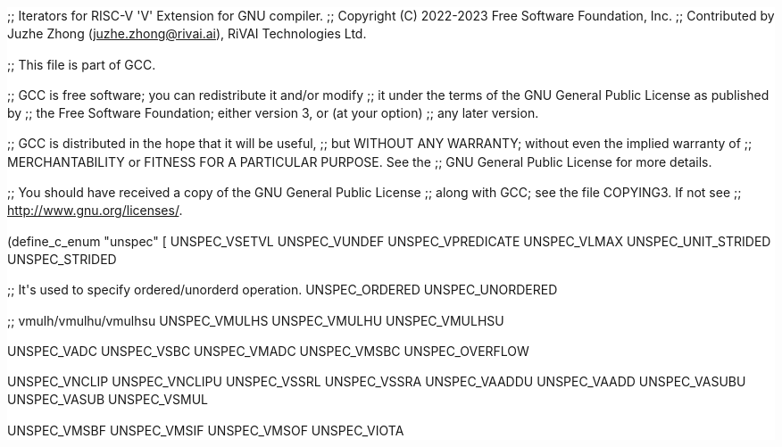 ;; Iterators for RISC-V 'V' Extension for GNU compiler.
;; Copyright (C) 2022-2023 Free Software Foundation, Inc.
;; Contributed by Juzhe Zhong (juzhe.zhong@rivai.ai), RiVAI Technologies Ltd.

;; This file is part of GCC.

;; GCC is free software; you can redistribute it and/or modify
;; it under the terms of the GNU General Public License as published by
;; the Free Software Foundation; either version 3, or (at your option)
;; any later version.

;; GCC is distributed in the hope that it will be useful,
;; but WITHOUT ANY WARRANTY; without even the implied warranty of
;; MERCHANTABILITY or FITNESS FOR A PARTICULAR PURPOSE.  See the
;; GNU General Public License for more details.

;; You should have received a copy of the GNU General Public License
;; along with GCC; see the file COPYING3.  If not see
;; <http://www.gnu.org/licenses/>.

(define_c_enum "unspec" [
  UNSPEC_VSETVL
  UNSPEC_VUNDEF
  UNSPEC_VPREDICATE
  UNSPEC_VLMAX
  UNSPEC_UNIT_STRIDED
  UNSPEC_STRIDED

  ;; It's used to specify ordered/unorderd operation.
  UNSPEC_ORDERED
  UNSPEC_UNORDERED

  ;; vmulh/vmulhu/vmulhsu
  UNSPEC_VMULHS
  UNSPEC_VMULHU
  UNSPEC_VMULHSU

  UNSPEC_VADC
  UNSPEC_VSBC
  UNSPEC_VMADC
  UNSPEC_VMSBC
  UNSPEC_OVERFLOW

  UNSPEC_VNCLIP
  UNSPEC_VNCLIPU
  UNSPEC_VSSRL
  UNSPEC_VSSRA
  UNSPEC_VAADDU
  UNSPEC_VAADD
  UNSPEC_VASUBU
  UNSPEC_VASUB
  UNSPEC_VSMUL

  UNSPEC_VMSBF
  UNSPEC_VMSIF
  UNSPEC_VMSOF
  UNSPEC_VIOTA
